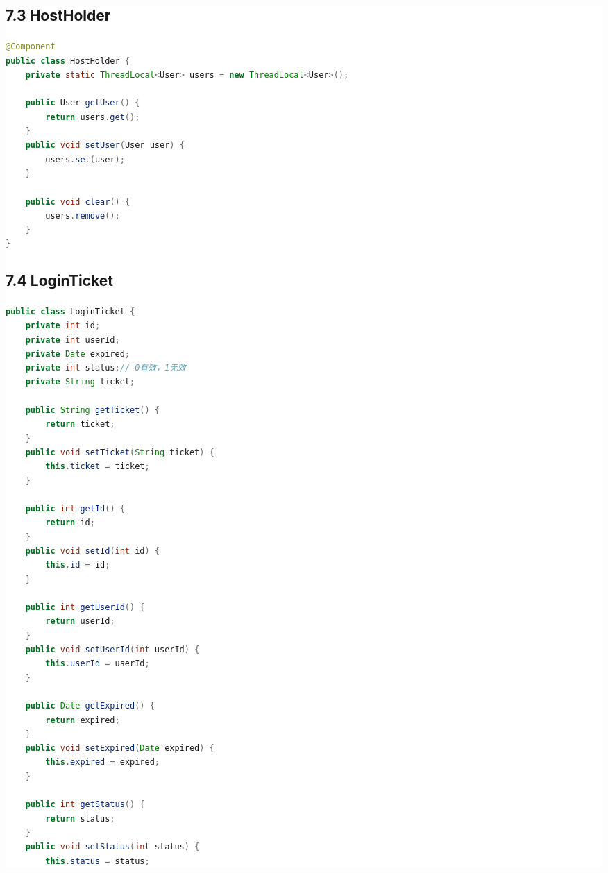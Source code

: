 ## 7.3 HostHolder 

```java
@Component
public class HostHolder {
    private static ThreadLocal<User> users = new ThreadLocal<User>();

    public User getUser() {
        return users.get();
    }
    public void setUser(User user) {
        users.set(user);
    }

    public void clear() {
        users.remove();
    }
}
```

## 7.4 LoginTicket 

```java
public class LoginTicket {
    private int id;
    private int userId;
    private Date expired;
    private int status;// 0有效，1无效
    private String ticket;

    public String getTicket() {
        return ticket;
    }
    public void setTicket(String ticket) {
        this.ticket = ticket;
    }

    public int getId() {
        return id;
    }
    public void setId(int id) {
        this.id = id;
    }

    public int getUserId() {
        return userId;
    }
    public void setUserId(int userId) {
        this.userId = userId;
    }

    public Date getExpired() {
        return expired;
    }
    public void setExpired(Date expired) {
        this.expired = expired;
    }

    public int getStatus() {
        return status;
    }
    public void setStatus(int status) {
        this.status = status;
```